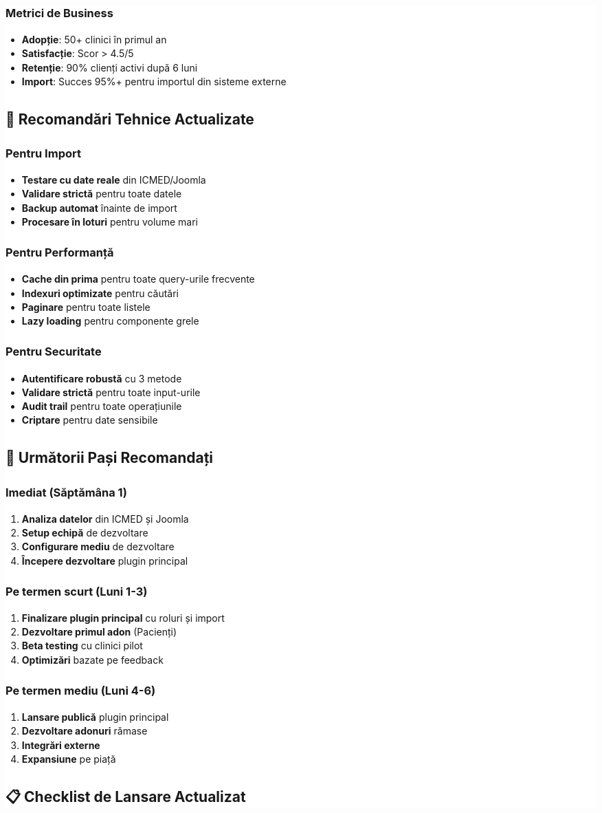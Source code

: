### Metrici de Business
- **Adopție**: 50+ clinici în primul an
- **Satisfacție**: Scor > 4.5/5
- **Retenție**: 90% clienți activi după 6 luni
- **Import**: Succes 95%+ pentru importul din sisteme externe

## 🔧 Recomandări Tehnice Actualizate

### Pentru Import
- **Testare cu date reale** din ICMED/Joomla
- **Validare strictă** pentru toate datele
- **Backup automat** înainte de import
- **Procesare în loturi** pentru volume mari

### Pentru Performanță
- **Cache din prima** pentru toate query-urile frecvente
- **Indexuri optimizate** pentru căutări
- **Paginare** pentru toate listele
- **Lazy loading** pentru componente grele

### Pentru Securitate
- **Autentificare robustă** cu 3 metode
- **Validare strictă** pentru toate input-urile
- **Audit trail** pentru toate operațiunile
- **Criptare** pentru date sensibile

## 🚀 Următorii Pași Recomandați

### Imediat (Săptămâna 1)
1. **Analiza datelor** din ICMED și Joomla
2. **Setup echipă** de dezvoltare
3. **Configurare mediu** de dezvoltare
4. **Începere dezvoltare** plugin principal

### Pe termen scurt (Luni 1-3)
1. **Finalizare plugin principal** cu roluri și import
2. **Dezvoltare primul adon** (Pacienți)
3. **Beta testing** cu clinici pilot
4. **Optimizări** bazate pe feedback

### Pe termen mediu (Luni 4-6)
1. **Lansare publică** plugin principal
2. **Dezvoltare adonuri** rămase
3. **Integrări externe**
4. **Expansiune** pe piață

## 📋 Checklist de Lansare Actualizat
